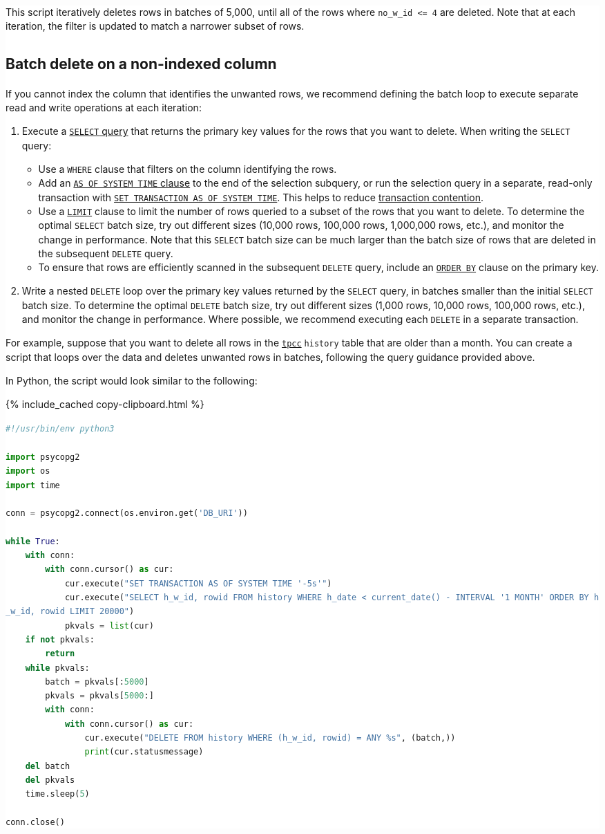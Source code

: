 This script iteratively deletes rows in batches of 5,000, until all of the rows where `no_w_id <= 4` are deleted. Note that at each iteration, the filter is updated to match a narrower subset of rows.

## Batch delete on a non-indexed column

If you cannot index the column that identifies the unwanted rows, we recommend defining the batch loop to execute separate read and write operations at each iteration:

1. Execute a [`SELECT` query](selection-queries.html) that returns the primary key values for the rows that you want to delete. When writing the `SELECT` query:
    - Use a `WHERE` clause that filters on the column identifying the rows.
    - Add an [`AS OF SYSTEM TIME` clause](as-of-system-time.html) to the end of the selection subquery, or run the selection query in a separate, read-only transaction with [`SET TRANSACTION AS OF SYSTEM TIME`](as-of-system-time.html#use-as-of-system-time-in-transactions). This helps to reduce [transaction contention](transactions.html#transaction-contention).
    - Use a [`LIMIT`](limit-offset.html) clause to limit the number of rows queried to a subset of the rows that you want to delete. To determine the optimal `SELECT` batch size, try out different sizes (10,000 rows, 100,000 rows, 1,000,000 rows, etc.), and monitor the change in performance. Note that this `SELECT` batch size can be much larger than the batch size of rows that are deleted in the subsequent `DELETE` query.
    - To ensure that rows are efficiently scanned in the subsequent `DELETE` query, include an [`ORDER BY`](order-by.html) clause on the primary key.

2. Write a nested `DELETE` loop over the primary key values returned by the `SELECT` query, in batches smaller than the initial `SELECT` batch size. To determine the optimal `DELETE` batch size, try out different sizes (1,000 rows, 10,000 rows, 100,000 rows, etc.), and monitor the change in performance. Where possible, we recommend executing each `DELETE` in a separate transaction.

For example, suppose that you want to delete all rows in the [`tpcc`](cockroach-workload.html#tpcc-workload) `history` table that are older than a month. You can create a script that loops over the data and deletes unwanted rows in batches, following the query guidance provided above.

In Python, the script would look similar to the following:

{% include_cached copy-clipboard.html %}
~~~ python
#!/usr/bin/env python3

import psycopg2
import os
import time

conn = psycopg2.connect(os.environ.get('DB_URI'))

while True:
    with conn:
        with conn.cursor() as cur:
            cur.execute("SET TRANSACTION AS OF SYSTEM TIME '-5s'")
            cur.execute("SELECT h_w_id, rowid FROM history WHERE h_date < current_date() - INTERVAL '1 MONTH' ORDER BY h_w_id, rowid LIMIT 20000")
            pkvals = list(cur)
    if not pkvals:
        return
    while pkvals:
        batch = pkvals[:5000]
        pkvals = pkvals[5000:]
        with conn:
            with conn.cursor() as cur:
                cur.execute("DELETE FROM history WHERE (h_w_id, rowid) = ANY %s", (batch,))
                print(cur.statusmessage)
    del batch
    del pkvals
    time.sleep(5)

conn.close()
~~~